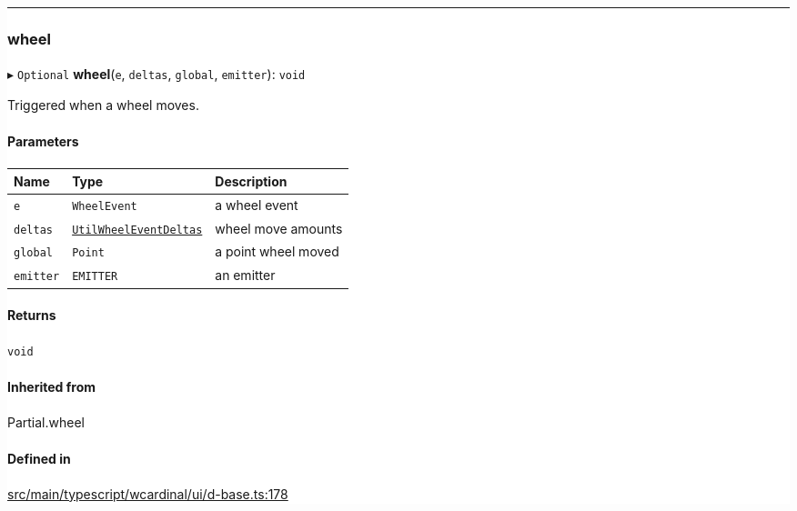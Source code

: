 ___

### wheel

▸ `Optional` **wheel**(`e`, `deltas`, `global`, `emitter`): `void`

Triggered when a wheel moves.

#### Parameters

| Name | Type | Description |
| :------ | :------ | :------ |
| `e` | `WheelEvent` | a wheel event |
| `deltas` | [`UtilWheelEventDeltas`](UtilWheelEventDeltas.md) | wheel move amounts |
| `global` | `Point` | a point wheel moved |
| `emitter` | `EMITTER` | an emitter |

#### Returns

`void`

#### Inherited from

Partial.wheel

#### Defined in

[src/main/typescript/wcardinal/ui/d-base.ts:178](https://github.com/winter-cardinal/winter-cardinal-ui/blob/v0.200.0/src/main/typescript/wcardinal/ui/d-base.ts#L178)
